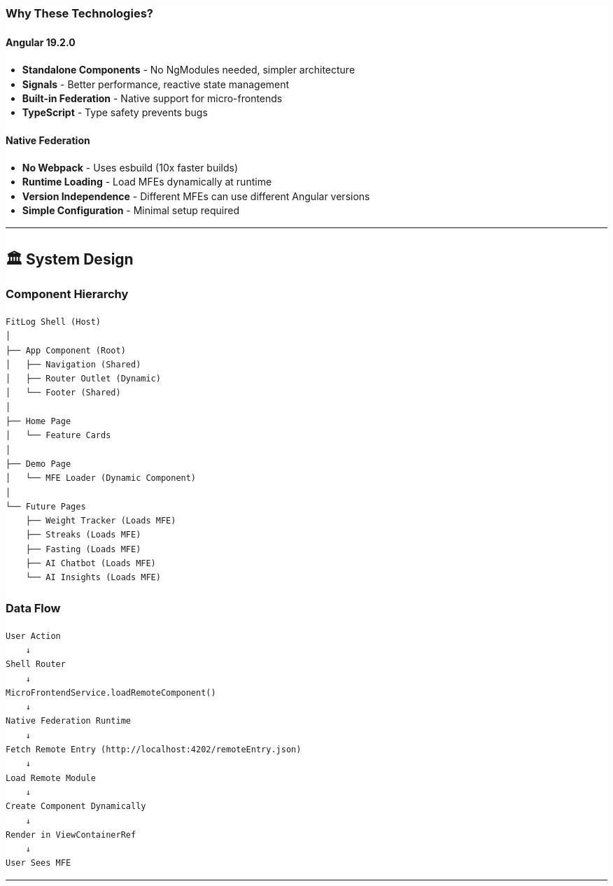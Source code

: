 ### **Why These Technologies?**

#### **Angular 19.2.0**
- **Standalone Components** - No NgModules needed, simpler architecture
- **Signals** - Better performance, reactive state management
- **Built-in Federation** - Native support for micro-frontends
- **TypeScript** - Type safety prevents bugs

#### **Native Federation**
- **No Webpack** - Uses esbuild (10x faster builds)
- **Runtime Loading** - Load MFEs dynamically at runtime
- **Version Independence** - Different MFEs can use different Angular versions
- **Simple Configuration** - Minimal setup required

---

## 🏛️ System Design

### **Component Hierarchy**

```
FitLog Shell (Host)
│
├── App Component (Root)
│   ├── Navigation (Shared)
│   ├── Router Outlet (Dynamic)
│   └── Footer (Shared)
│
├── Home Page
│   └── Feature Cards
│
├── Demo Page
│   └── MFE Loader (Dynamic Component)
│
└── Future Pages
    ├── Weight Tracker (Loads MFE)
    ├── Streaks (Loads MFE)
    ├── Fasting (Loads MFE)
    ├── AI Chatbot (Loads MFE)
    └── AI Insights (Loads MFE)
```

### **Data Flow**

```
User Action
    ↓
Shell Router
    ↓
MicroFrontendService.loadRemoteComponent()
    ↓
Native Federation Runtime
    ↓
Fetch Remote Entry (http://localhost:4202/remoteEntry.json)
    ↓
Load Remote Module
    ↓
Create Component Dynamically
    ↓
Render in ViewContainerRef
    ↓
User Sees MFE
```

---